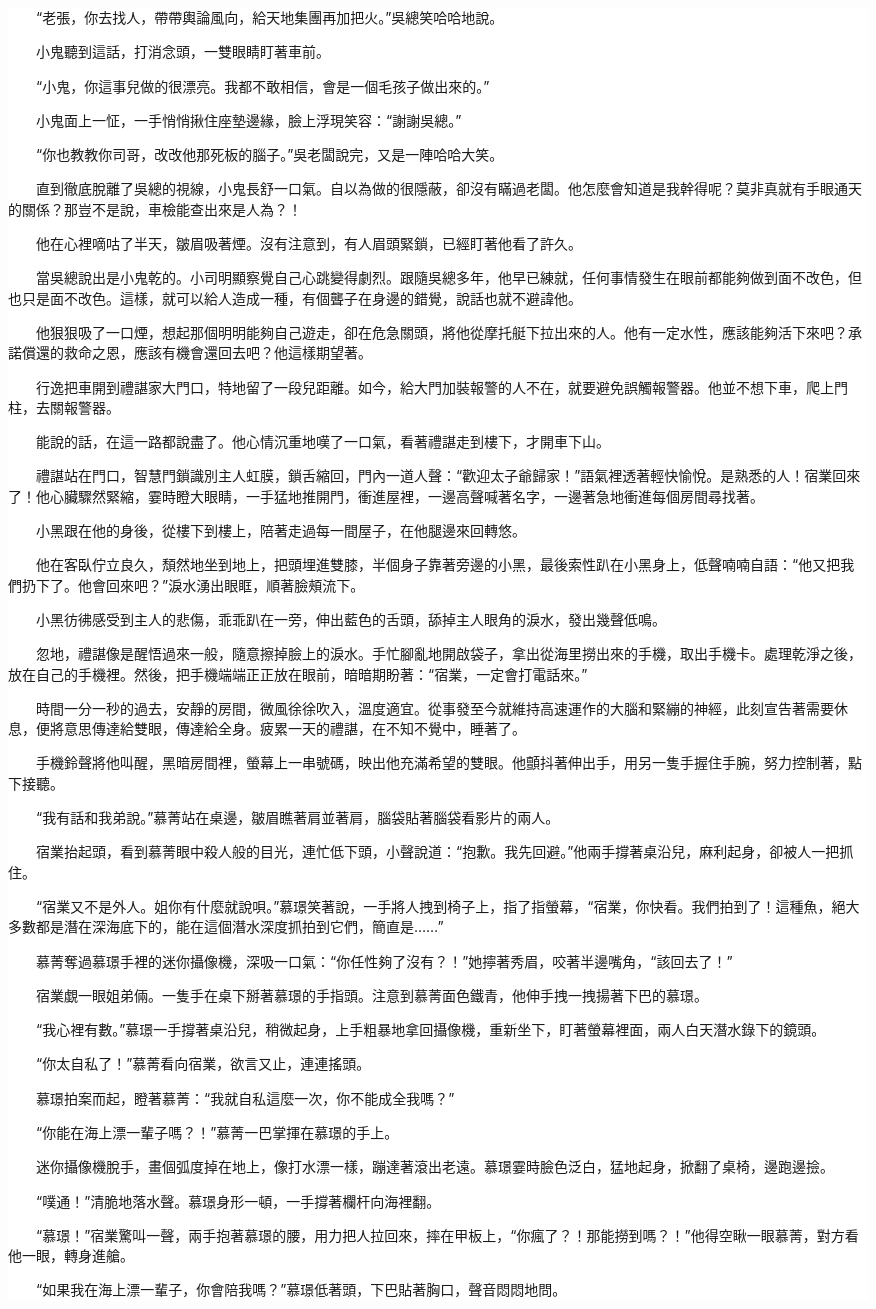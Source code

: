 　　“老張，你去找人，帶帶輿論風向，給天地集團再加把火。”吳總笑哈哈地說。

　　小鬼聽到這話，打消念頭，一雙眼睛盯著車前。

　　“小鬼，你這事兒做的很漂亮。我都不敢相信，會是一個毛孩子做出來的。”

　　小鬼面上一怔，一手悄悄揪住座墊邊緣，臉上浮現笑容：“謝謝吳總。”

　　“你也教教你司哥，改改他那死板的腦子。”吳老闆說完，又是一陣哈哈大笑。

　　直到徹底脫離了吳總的視線，小鬼長舒一口氣。自以為做的很隱蔽，卻沒有瞞過老闆。他怎麼會知道是我幹得呢？莫非真就有手眼通天的關係？那豈不是說，車檢能查出來是人為？！

　　他在心裡嘀咕了半天，皺眉吸著煙。沒有注意到，有人眉頭緊鎖，已經盯著他看了許久。

　　當吳總說出是小鬼乾的。小司明顯察覺自己心跳變得劇烈。跟隨吳總多年，他早已練就，任何事情發生在眼前都能夠做到面不改色，但也只是面不改色。這樣，就可以給人造成一種，有個聾子在身邊的錯覺，說話也就不避諱他。

　　他狠狠吸了一口煙，想起那個明明能夠自己遊走，卻在危急關頭，將他從摩托艇下拉出來的人。他有一定水性，應該能夠活下來吧？承諾償還的救命之恩，應該有機會還回去吧？他這樣期望著。

　　行逸把車開到禮諶家大門口，特地留了一段兒距離。如今，給大門加裝報警的人不在，就要避免誤觸報警器。他並不想下車，爬上門柱，去關報警器。

　　能說的話，在這一路都說盡了。他心情沉重地嘆了一口氣，看著禮諶走到樓下，才開車下山。

　　禮諶站在門口，智慧門鎖識別主人虹膜，鎖舌縮回，門內一道人聲：“歡迎太子爺歸家！”語氣裡透著輕快愉悅。是熟悉的人！宿業回來了！他心臟驟然緊縮，霎時瞪大眼睛，一手猛地推開門，衝進屋裡，一邊高聲喊著名字，一邊著急地衝進每個房間尋找著。

　　小黑跟在他的身後，從樓下到樓上，陪著走過每一間屋子，在他腿邊來回轉悠。

　　他在客臥佇立良久，頹然地坐到地上，把頭埋進雙膝，半個身子靠著旁邊的小黑，最後索性趴在小黑身上，低聲喃喃自語：“他又把我們扔下了。他會回來吧？”淚水湧出眼眶，順著臉頰流下。

　　小黑彷彿感受到主人的悲傷，乖乖趴在一旁，伸出藍色的舌頭，舔掉主人眼角的淚水，發出幾聲低鳴。

　　忽地，禮諶像是醒悟過來一般，隨意擦掉臉上的淚水。手忙腳亂地開啟袋子，拿出從海里撈出來的手機，取出手機卡。處理乾淨之後，放在自己的手機裡。然後，把手機端端正正放在眼前，暗暗期盼著：“宿業，一定會打電話來。”

　　時間一分一秒的過去，安靜的房間，微風徐徐吹入，溫度適宜。從事發至今就維持高速運作的大腦和緊繃的神經，此刻宣告著需要休息，便將意思傳達給雙眼，傳達給全身。疲累一天的禮諶，在不知不覺中，睡著了。

　　手機鈴聲將他叫醒，黑暗房間裡，螢幕上一串號碼，映出他充滿希望的雙眼。他顫抖著伸出手，用另一隻手握住手腕，努力控制著，點下接聽。

　　“我有話和我弟說。”慕菁站在桌邊，皺眉瞧著肩並著肩，腦袋貼著腦袋看影片的兩人。

　　宿業抬起頭，看到慕菁眼中殺人般的目光，連忙低下頭，小聲說道：“抱歉。我先回避。”他兩手撐著桌沿兒，麻利起身，卻被人一把抓住。

　　“宿業又不是外人。姐你有什麼就說唄。”慕璟笑著說，一手將人拽到椅子上，指了指螢幕，“宿業，你快看。我們拍到了！這種魚，絕大多數都是潛在深海底下的，能在這個潛水深度抓拍到它們，簡直是……”

　　慕菁奪過慕璟手裡的迷你攝像機，深吸一口氣：“你任性夠了沒有？！”她擰著秀眉，咬著半邊嘴角，“該回去了！”

　　宿業覷一眼姐弟倆。一隻手在桌下掰著慕璟的手指頭。注意到慕菁面色鐵青，他伸手拽一拽揚著下巴的慕璟。

　　“我心裡有數。”慕璟一手撐著桌沿兒，稍微起身，上手粗暴地拿回攝像機，重新坐下，盯著螢幕裡面，兩人白天潛水錄下的鏡頭。

　　“你太自私了！”慕菁看向宿業，欲言又止，連連搖頭。

　　慕璟拍案而起，瞪著慕菁：“我就自私這麼一次，你不能成全我嗎？”

　　“你能在海上漂一輩子嗎？！”慕菁一巴掌揮在慕璟的手上。

　　迷你攝像機脫手，畫個弧度掉在地上，像打水漂一樣，蹦達著滾出老遠。慕璟霎時臉色泛白，猛地起身，掀翻了桌椅，邊跑邊撿。

　　“噗通！”清脆地落水聲。慕璟身形一頓，一手撐著欄杆向海裡翻。

　　“慕璟！”宿業驚叫一聲，兩手抱著慕璟的腰，用力把人拉回來，摔在甲板上，“你瘋了？！那能撈到嗎？！”他得空瞅一眼慕菁，對方看他一眼，轉身進艙。

　　“如果我在海上漂一輩子，你會陪我嗎？”慕璟低著頭，下巴貼著胸口，聲音悶悶地問。
